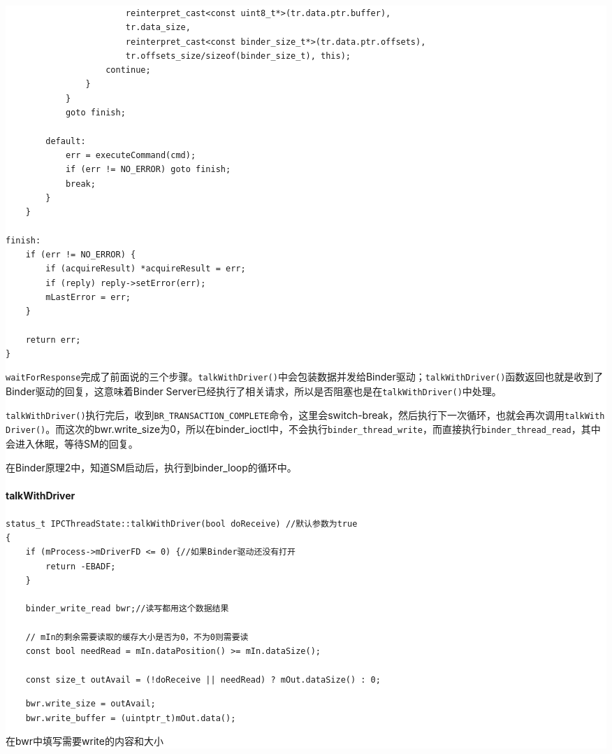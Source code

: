 ```
                        reinterpret_cast<const uint8_t*>(tr.data.ptr.buffer),
                        tr.data_size,
                        reinterpret_cast<const binder_size_t*>(tr.data.ptr.offsets),
                        tr.offsets_size/sizeof(binder_size_t), this);
                    continue;
                }
            }
            goto finish;

        default:
            err = executeCommand(cmd);
            if (err != NO_ERROR) goto finish;
            break;
        }
    }

finish:
    if (err != NO_ERROR) {
        if (acquireResult) *acquireResult = err;
        if (reply) reply->setError(err);
        mLastError = err;
    }

    return err;
}
```
`waitForResponse`完成了前面说的三个步骤。`talkWithDriver()`中会包装数据并发给Binder驱动；`talkWithDriver()`函数返回也就是收到了Binder驱动的回复，这意味着Binder Server已经执行了相关请求，所以是否阻塞也是在`talkWithDriver()`中处理。

`talkWithDriver()`执行完后，收到`BR_TRANSACTION_COMPLETE`命令，这里会switch-break，然后执行下一次循环，也就会再次调用`talkWithDriver()`。而这次的bwr.write_size为0，所以在binder_ioctl中，不会执行`binder_thread_write`，而直接执行`binder_thread_read`，其中会进入休眠，等待SM的回复。

在Binder原理2中，知道SM启动后，执行到binder_loop的循环中。

#### talkWithDriver
```
status_t IPCThreadState::talkWithDriver(bool doReceive) //默认参数为true
{
    if (mProcess->mDriverFD <= 0) {//如果Binder驱动还没有打开
        return -EBADF;
    }

    binder_write_read bwr;//读写都用这个数据结果

    // mIn的剩余需要读取的缓存大小是否为0，不为0则需要读
    const bool needRead = mIn.dataPosition() >= mIn.dataSize();

    const size_t outAvail = (!doReceive || needRead) ? mOut.dataSize() : 0;
```


```   
    bwr.write_size = outAvail;
    bwr.write_buffer = (uintptr_t)mOut.data();
```
在bwr中填写需要write的内容和大小
